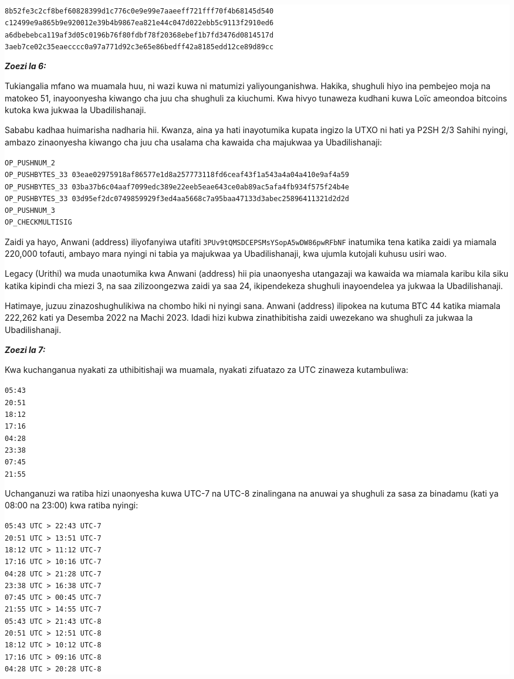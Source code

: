 ```plaintext
8b52fe3c2cf8bef60828399d1c776c0e9e99e7aaeeff721fff70f4b68145d540
c12499e9a865b9e920012e39b4b9867ea821e44c047d022ebb5c9113f2910ed6
a6dbebebca119af3d05c0196b76f80fdbf78f20368ebef1b7fd3476d0814517d
3aeb7ce02c35eaecccc0a97a771d92c3e65e86bedff42a8185edd12ce89d89cc
```

***Zoezi la 6:***

Tukiangalia mfano wa muamala huu, ni wazi kuwa ni matumizi yaliyounganishwa. Hakika, shughuli hiyo ina pembejeo moja na matokeo 51, inayoonyesha kiwango cha juu cha shughuli za kiuchumi. Kwa hivyo tunaweza kudhani kuwa Loïc ameondoa bitcoins kutoka kwa jukwaa la Ubadilishanaji.

Sababu kadhaa huimarisha nadharia hii. Kwanza, aina ya hati inayotumika kupata ingizo la UTXO ni hati ya P2SH 2/3 Sahihi nyingi, ambazo zinaonyesha kiwango cha juu cha usalama cha kawaida cha majukwaa ya Ubadilishanaji:

```plaintext
OP_PUSHNUM_2
OP_PUSHBYTES_33 03eae02975918af86577e1d8a257773118fd6ceaf43f1a543a4a04a410e9af4a59
OP_PUSHBYTES_33 03ba37b6c04aaf7099edc389e22eeb5eae643ce0ab89ac5afa4fb934f575f24b4e
OP_PUSHBYTES_33 03d95ef2dc0749859929f3ed4aa5668c7a95baa47133d3abec25896411321d2d2d
OP_PUSHNUM_3
OP_CHECKMULTISIG
```

Zaidi ya hayo, Anwani (address) iliyofanyiwa utafiti `3PUv9tQMSDCEPSMsYSopA5wDW86pwRFbNF` inatumika tena katika zaidi ya miamala 220,000 tofauti, ambayo mara nyingi ni tabia ya majukwaa ya Ubadilishanaji, kwa ujumla kutojali kuhusu usiri wao.

Legacy (Urithi) wa muda unaotumika kwa Anwani (address) hii pia unaonyesha utangazaji wa kawaida wa miamala karibu kila siku katika kipindi cha miezi 3, na saa zilizoongezwa zaidi ya saa 24, ikipendekeza shughuli inayoendelea ya jukwaa la Ubadilishanaji.

Hatimaye, juzuu zinazoshughulikiwa na chombo hiki ni nyingi sana. Anwani (address) ilipokea na kutuma BTC 44 katika miamala 222,262 kati ya Desemba 2022 na Machi 2023. Idadi hizi kubwa zinathibitisha zaidi uwezekano wa shughuli za jukwaa la Ubadilishanaji.

***Zoezi la 7:***

Kwa kuchanganua nyakati za uthibitishaji wa muamala, nyakati zifuatazo za UTC zinaweza kutambuliwa:

```plaintext
05:43
20:51
18:12
17:16
04:28
23:38
07:45
21:55
```

Uchanganuzi wa ratiba hizi unaonyesha kuwa UTC-7 na UTC-8 zinalingana na anuwai ya shughuli za sasa za binadamu (kati ya 08:00 na 23:00) kwa ratiba nyingi:

```plaintext
05:43 UTC > 22:43 UTC-7
20:51 UTC > 13:51 UTC-7
18:12 UTC > 11:12 UTC-7
17:16 UTC > 10:16 UTC-7
04:28 UTC > 21:28 UTC-7
23:38 UTC > 16:38 UTC-7
07:45 UTC > 00:45 UTC-7
21:55 UTC > 14:55 UTC-7
05:43 UTC > 21:43 UTC-8
20:51 UTC > 12:51 UTC-8
18:12 UTC > 10:12 UTC-8
17:16 UTC > 09:16 UTC-8
04:28 UTC > 20:28 UTC-8
```